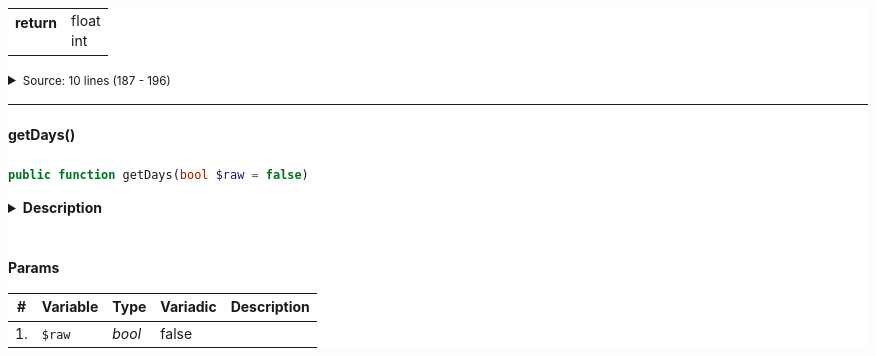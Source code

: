 

<table>
<tr>
<th style="vertical-align:top;">return</th>
<td>float<br>int
</td>
</tr>
</table>





<details><summary><small>Source: 10 lines (187 - 196)</small></summary></details>


<hr>

#### getDays()

```php
public function getDays(bool $raw = false)
```

<details><summary style="margin-bottom:12px;"><strong>Description</strong></summary></details>



<table style="text-align:left">
</table>


**Params**

<table>
<thead>
<tr>
<th>#</th>
<th>Variable</th>
<th>Type</th>
<th>Variadic</th>
<th>Description</th>
</tr>
</thead>
<tbody>

<tr>
<td>1.</td>
<td><code>$raw</code></td>
<td><em>bool
</em></td>
<td>false</td>
<td></td>
</tr>


</tbody>
</table>

